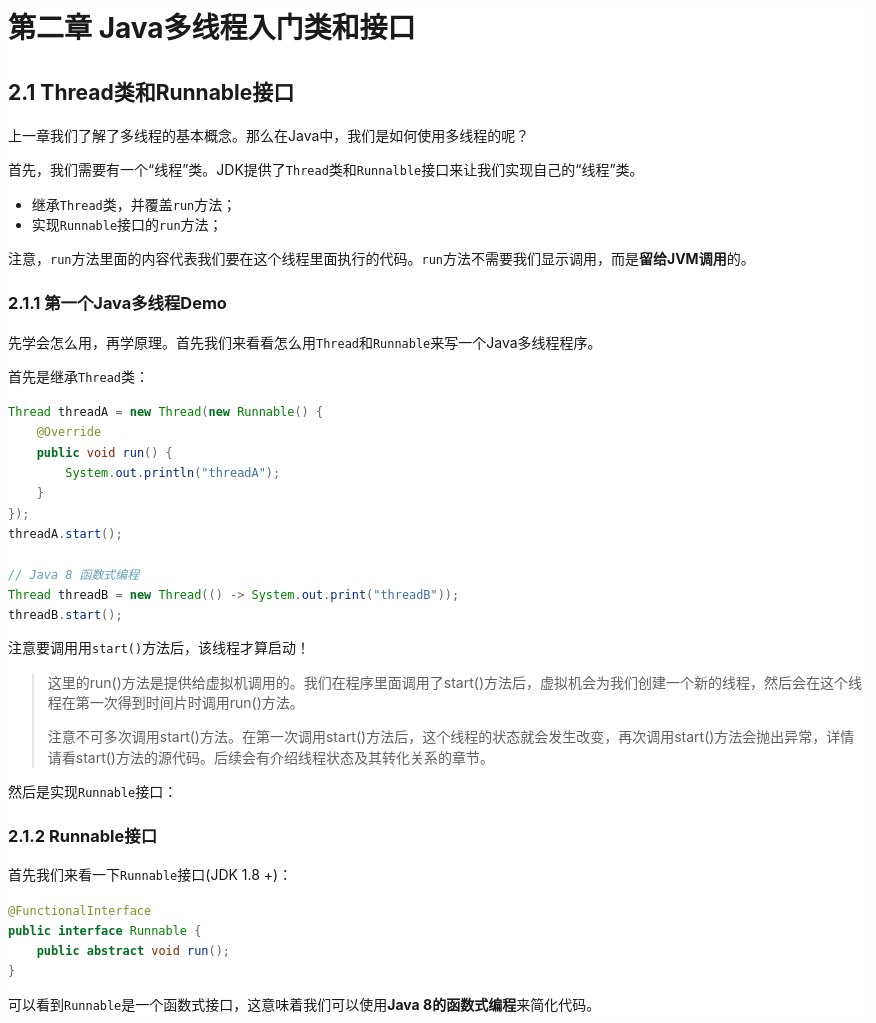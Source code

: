 # 第二章 Java多线程入门类和接口

## 2.1 Thread类和Runnable接口

上一章我们了解了多线程的基本概念。那么在Java中，我们是如何使用多线程的呢？

首先，我们需要有一个“线程”类。JDK提供了`Thread`类和`Runnalble`接口来让我们实现自己的“线程”类。

- 继承`Thread`类，并覆盖`run`方法；
- 实现`Runnable`接口的`run`方法；

注意，`run`方法里面的内容代表我们要在这个线程里面执行的代码。`run`方法不需要我们显示调用，而是**留给JVM调用**的。

### 2.1.1 第一个Java多线程Demo

先学会怎么用，再学原理。首先我们来看看怎么用`Thread`和`Runnable`来写一个Java多线程程序。

首先是继承`Thread`类：

```java
Thread threadA = new Thread(new Runnable() {
    @Override
    public void run() {
        System.out.println("threadA");
    }
});
threadA.start();

// Java 8 函数式编程
Thread threadB = new Thread(() -> System.out.print("threadB"));
threadB.start();
```

注意要调用用`start()`方法后，该线程才算启动！

> 这里的run()方法是提供给虚拟机调用的。我们在程序里面调用了start()方法后，虚拟机会为我们创建一个新的线程，然后会在这个线程在第一次得到时间片时调用run()方法。
>
> 注意不可多次调用start()方法。在第一次调用start()方法后，这个线程的状态就会发生改变，再次调用start()方法会抛出异常，详情请看start()方法的源代码。后续会有介绍线程状态及其转化关系的章节。

然后是实现`Runnable`接口：

### 2.1.2 Runnable接口

首先我们来看一下`Runnable`接口(JDK 1.8 +)：

```java
@FunctionalInterface
public interface Runnable {
    public abstract void run();
}
```

可以看到`Runnable`是一个函数式接口，这意味着我们可以使用**Java 8的函数式编程**来简化代码。
